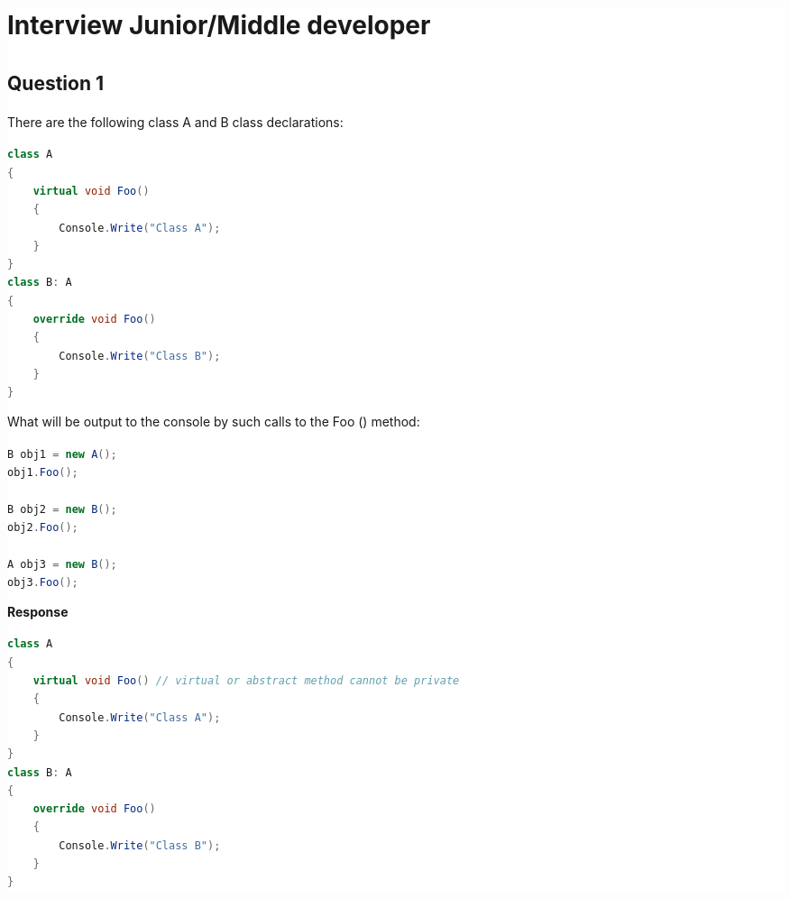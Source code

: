 # Interview Junior/Middle developer

## Question 1

There are the following class A and B class declarations:

```c#
class A
{
    virtual void Foo()
    {
        Console.Write("Class A");
    }
}
class B: A
{
    override void Foo()
    {
        Console.Write("Class B");
    }
}
```

What will be output to the console by such calls to the Foo () method:

```c#
B obj1 = new A();
obj1.Foo();
 
B obj2 = new B();
obj2.Foo();
 
A obj3 = new B();
obj3.Foo();
```

**Response**

```c#
class A
{
    virtual void Foo() // virtual or abstract method cannot be private
    {
        Console.Write("Class A");
    }
}
class B: A
{
    override void Foo()
    {
        Console.Write("Class B");
    }
}
```
